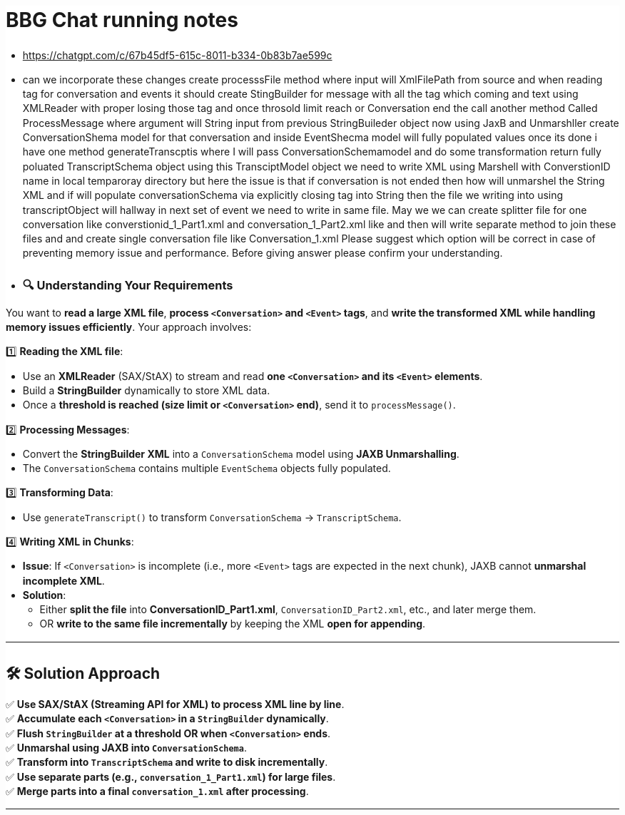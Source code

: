 # BBG Chat running notes
- https://chatgpt.com/c/67b45df5-615c-8011-b334-0b83b7ae599c
- can we incorporate these changes create processsFile method where input will XmlFilePath from source and when reading tag for conversation and events it should create StingBuilder for message with all the tag which coming and text using XMLReader with proper losing those tag and once throsold limit reach or Conversation end the call another method Called ProcessMessage where argument will String input from previous StringBuileder object now using JaxB and Unmarshller create ConversationShema model for that conversation and inside EventShecma model will fully populated values once its done i have one method  generateTranscptis where I will pass ConversationSchemamodel and do some transformation return fully poluated TranscriptSchema object using this TransciptModel object we need to write XML using Marshell with ConverstionID name in local temparoray directory but here the issue is that if conversation is not ended then how will unmarshel the String XML and if will populate conversationSchema via explicitly closing tag into String then the file we writing into using transcriptObject will hallway in next set of event we need to write in same file.
May we we can create splitter file for one conversation like converstionid_1_Part1.xml and conversation_1_Part2.xml like and then will write separate method to join these files and and create single conversation file like Conversation_1.xml
Please suggest which option will be correct in case of preventing memory issue and performance.
Before giving answer please confirm your understanding.




- ### **🔍 Understanding Your Requirements**
You want to **read a large XML file**, **process `<Conversation>` and `<Event>` tags**, and **write the transformed XML while handling memory issues efficiently**. Your approach involves:  

1️⃣ **Reading the XML file**:  
   - Use an **XMLReader** (SAX/StAX) to stream and read **one `<Conversation>` and its `<Event>` elements**.  
   - Build a **StringBuilder** dynamically to store XML data.  
   - Once a **threshold is reached (size limit or `<Conversation>` end)**, send it to `processMessage()`.  

2️⃣ **Processing Messages**:  
   - Convert the **StringBuilder XML** into a `ConversationSchema` model using **JAXB Unmarshalling**.  
   - The `ConversationSchema` contains multiple `EventSchema` objects fully populated.  

3️⃣ **Transforming Data**:  
   - Use `generateTranscript()` to transform `ConversationSchema` → `TranscriptSchema`.  

4️⃣ **Writing XML in Chunks**:  
   - **Issue**: If `<Conversation>` is incomplete (i.e., more `<Event>` tags are expected in the next chunk), JAXB cannot **unmarshal incomplete XML**.  
   - **Solution**:  
     - Either **split the file** into **ConversationID_Part1.xml**, `ConversationID_Part2.xml`, etc., and later merge them.  
     - OR **write to the same file incrementally** by keeping the XML **open for appending**.  

---

## **🛠️ Solution Approach**
✅ **Use SAX/StAX (Streaming API for XML) to process XML line by line**.  
✅ **Accumulate each `<Conversation>` in a `StringBuilder` dynamically**.  
✅ **Flush `StringBuilder` at a threshold OR when `<Conversation>` ends**.  
✅ **Unmarshal using JAXB into `ConversationSchema`**.  
✅ **Transform into `TranscriptSchema` and write to disk incrementally**.  
✅ **Use separate parts (e.g., `conversation_1_Part1.xml`) for large files**.  
✅ **Merge parts into a final `conversation_1.xml` after processing**.  

---